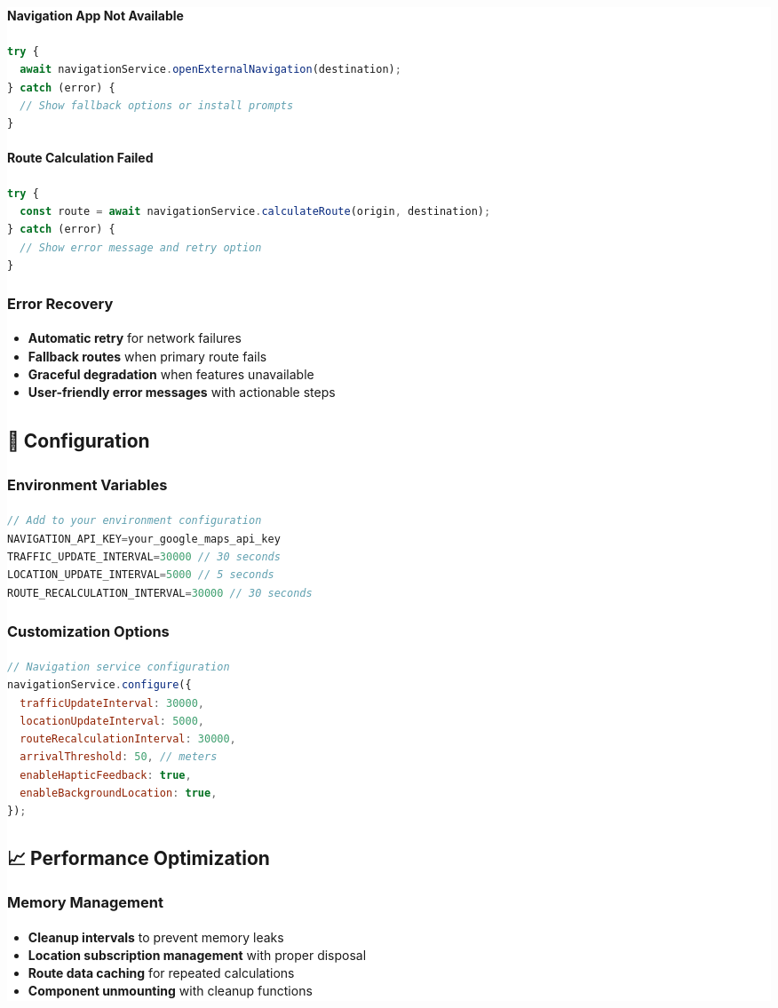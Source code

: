 #### Navigation App Not Available
```javascript
try {
  await navigationService.openExternalNavigation(destination);
} catch (error) {
  // Show fallback options or install prompts
}
```

#### Route Calculation Failed
```javascript
try {
  const route = await navigationService.calculateRoute(origin, destination);
} catch (error) {
  // Show error message and retry option
}
```

### Error Recovery
- **Automatic retry** for network failures
- **Fallback routes** when primary route fails
- **Graceful degradation** when features unavailable
- **User-friendly error messages** with actionable steps

## 🔧 Configuration

### Environment Variables
```javascript
// Add to your environment configuration
NAVIGATION_API_KEY=your_google_maps_api_key
TRAFFIC_UPDATE_INTERVAL=30000 // 30 seconds
LOCATION_UPDATE_INTERVAL=5000 // 5 seconds
ROUTE_RECALCULATION_INTERVAL=30000 // 30 seconds
```

### Customization Options
```javascript
// Navigation service configuration
navigationService.configure({
  trafficUpdateInterval: 30000,
  locationUpdateInterval: 5000,
  routeRecalculationInterval: 30000,
  arrivalThreshold: 50, // meters
  enableHapticFeedback: true,
  enableBackgroundLocation: true,
});
```

## 📈 Performance Optimization

### Memory Management
- **Cleanup intervals** to prevent memory leaks
- **Location subscription management** with proper disposal
- **Route data caching** for repeated calculations
- **Component unmounting** with cleanup functions
